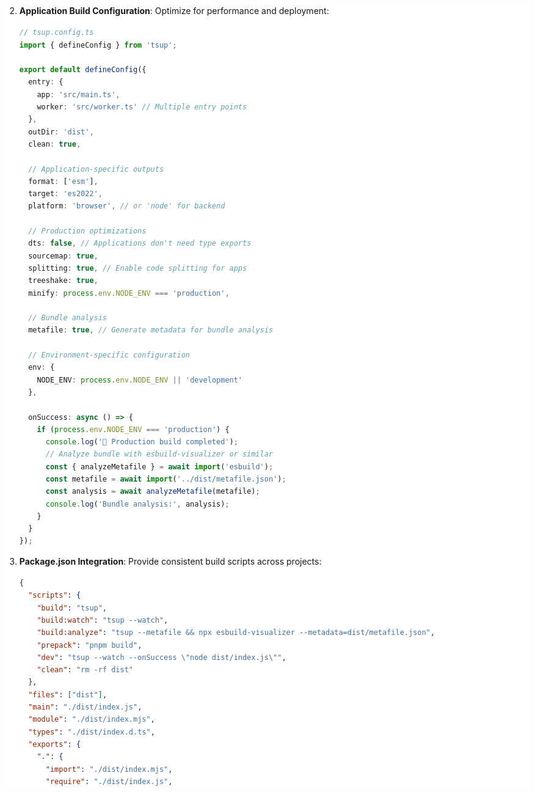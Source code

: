 2. **Application Build Configuration**: Optimize for performance and deployment:
   ```typescript
   // tsup.config.ts
   import { defineConfig } from 'tsup';

   export default defineConfig({
     entry: {
       app: 'src/main.ts',
       worker: 'src/worker.ts' // Multiple entry points
     },
     outDir: 'dist',
     clean: true,

     // Application-specific outputs
     format: ['esm'],
     target: 'es2022',
     platform: 'browser', // or 'node' for backend

     // Production optimizations
     dts: false, // Applications don't need type exports
     sourcemap: true,
     splitting: true, // Enable code splitting for apps
     treeshake: true,
     minify: process.env.NODE_ENV === 'production',

     // Bundle analysis
     metafile: true, // Generate metadata for bundle analysis

     // Environment-specific configuration
     env: {
       NODE_ENV: process.env.NODE_ENV || 'development'
     },

     onSuccess: async () => {
       if (process.env.NODE_ENV === 'production') {
         console.log('🚀 Production build completed');
         // Analyze bundle with esbuild-visualizer or similar
         const { analyzeMetafile } = await import('esbuild');
         const metafile = await import('../dist/metafile.json');
         const analysis = await analyzeMetafile(metafile);
         console.log('Bundle analysis:', analysis);
       }
     }
   });
   ```

3. **Package.json Integration**: Provide consistent build scripts across projects:
   ```json
   {
     "scripts": {
       "build": "tsup",
       "build:watch": "tsup --watch",
       "build:analyze": "tsup --metafile && npx esbuild-visualizer --metadata=dist/metafile.json",
       "prepack": "pnpm build",
       "dev": "tsup --watch --onSuccess \"node dist/index.js\"",
       "clean": "rm -rf dist"
     },
     "files": ["dist"],
     "main": "./dist/index.js",
     "module": "./dist/index.mjs",
     "types": "./dist/index.d.ts",
     "exports": {
       ".": {
         "import": "./dist/index.mjs",
         "require": "./dist/index.js",
   ```